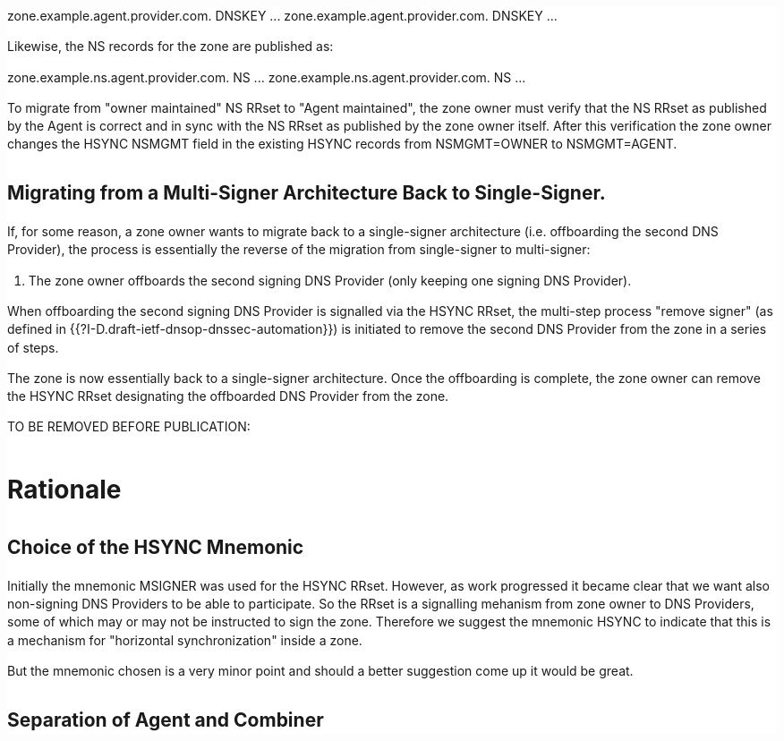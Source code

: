 zone.example.agent.provider.com. DNSKEY ...
zone.example.agent.provider.com. DNSKEY ...

Likewise, the NS records for the zone are published as:

zone.example.ns.agent.provider.com. NS ...
zone.example.ns.agent.provider.com. NS ...

To migrate from "owner maintained" NS RRset to "Agent maintained", the
zone owner must verify that the NS RRset as published by the Agent is
correct and in sync with the NS RRset as published by the zone owner
itself.  After this verification the zone owner changes the HSYNC
NSMGMT field in the existing HSYNC records from NSMGMT=OWNER to
NSMGMT=AGENT.

## Migrating from a Multi-Signer Architecture Back to Single-Signer.

If, for some reason, a zone owner wants to migrate back to a
single-signer architecture (i.e. offboarding the second DNS Provider),
the process is essentially the reverse of the migration from
single-signer to multi-signer:

1. The zone owner offboards the second signing DNS Provider (only keeping
   one signing DNS Provider).

When offboarding the second signing DNS Provider is signalled via the HSYNC RRset,
the multi-step process "remove signer" (as defined in {{?I-D.draft-ietf-dnsop-dnssec-automation}}) is
initiated to remove the second DNS Provider from the zone in a series of
steps.

The zone is now essentially back to a single-signer architecture.
Once the offboarding is complete, the zone owner can remove the HSYNC
RRset designating the offboarded DNS Provider from the zone.

TO BE REMOVED BEFORE PUBLICATION:
# Rationale

## Choice of the HSYNC Mnemonic

Initially the mnemonic MSIGNER was used for the HSYNC RRset. However,
as work progressed it became clear that we want also non-signing DNS
Providers to be able to participate. So the RRset is a signalling
mehanism from zone owner to DNS Providers, some of which may or may
not be instructed to sign the zone. Therefore we suggest the mnemonic
HSYNC to indicate that this is a mechanism for "horizontal
synchronization" inside a zone.

But the mnemonic chosen is a very minor point and should a better
suggestion come up it would be great.

## Separation of Agent and Combiner
